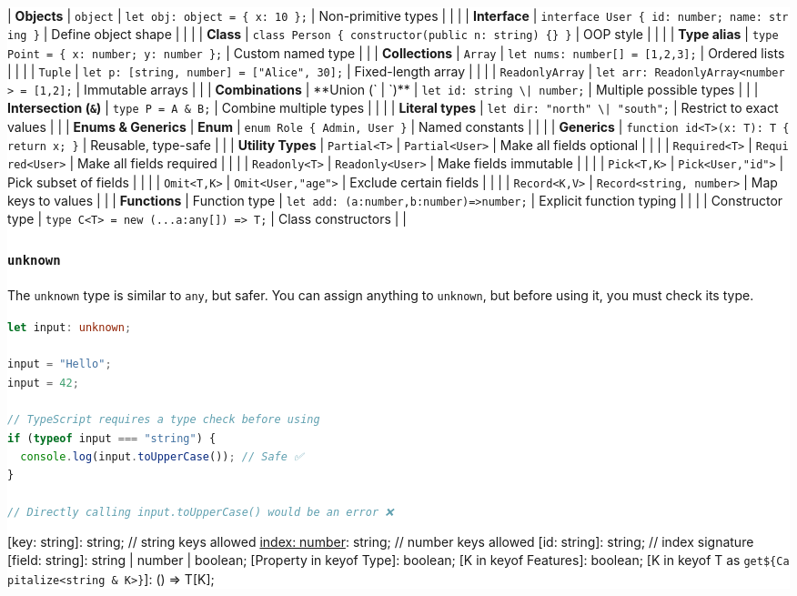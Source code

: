 | **Objects**          | `object`               | `let obj: object = { x: 10 };`                      | Non-primitive types               |                         |
|                      | **Interface**          | `interface User { id: number; name: string }`       | Define object shape               |                         |
|                      | **Class**              | `class Person { constructor(public n: string) {} }` | OOP style                         |                         |
|                      | **Type alias**         | `type Point = { x: number; y: number };`            | Custom named type                 |                         |
| **Collections**      | `Array`                | `let nums: number[] = [1,2,3];`                     | Ordered lists                     |                         |
|                      | `Tuple`                | `let p: [string, number] = ["Alice", 30];`          | Fixed-length array                |                         |
|                      | `ReadonlyArray`        | `let arr: ReadonlyArray<number> = [1,2];`           | Immutable arrays                  |                         |
| **Combinations**     | \*\*Union (\`          | \`)\*\*                                             | `let id: string \| number;`       | Multiple possible types |
|                      | **Intersection (`&`)** | `type P = A & B;`                                   | Combine multiple types            |                         |
|                      | **Literal types**      | `let dir: "north" \| "south";`                      | Restrict to exact values          |                         |
| **Enums & Generics** | **Enum**               | `enum Role { Admin, User }`                         | Named constants                   |                         |
|                      | **Generics**           | `function id<T>(x: T): T { return x; }`             | Reusable, type-safe               |                         |
| **Utility Types**    | `Partial<T>`           | `Partial<User>`                                     | Make all fields optional          |                         |
|                      | `Required<T>`          | `Required<User>`                                    | Make all fields required          |                         |
|                      | `Readonly<T>`          | `Readonly<User>`                                    | Make fields immutable             |                         |
|                      | `Pick<T,K>`            | `Pick<User,"id">`                                   | Pick subset of fields             |                         |
|                      | `Omit<T,K>`            | `Omit<User,"age">`                                  | Exclude certain fields            |                         |
|                      | `Record<K,V>`          | `Record<string, number>`                            | Map keys to values                |                         |
| **Functions**        | Function type          | `let add: (a:number,b:number)=>number;`             | Explicit function typing          |                         |
|                      | Constructor type       | `type C<T> = new (...a:any[]) => T;`                | Class constructors                |                         |

### `unknown`

The `unknown` type is similar to `any`, but safer.
You can assign anything to `unknown`, but before using it, you must check its type.

```ts
let input: unknown;

input = "Hello";
input = 42;

// TypeScript requires a type check before using
if (typeof input === "string") {
  console.log(input.toUpperCase()); // Safe ✅
}

// Directly calling input.toUpperCase() would be an error ❌
```


  [employeeName: string]: number;
  [index: number]: string;
  [key: string]: string; // string keys allowed
  [index: number]: string; // number keys allowed
  [id: string]: string; // index signature
  [field: string]: string | number | boolean;
  [Property in keyof Type]: boolean;
  [K in keyof Features]: boolean;
  [K in keyof T as `get${Capitalize<string & K>}`]: () => T[K];